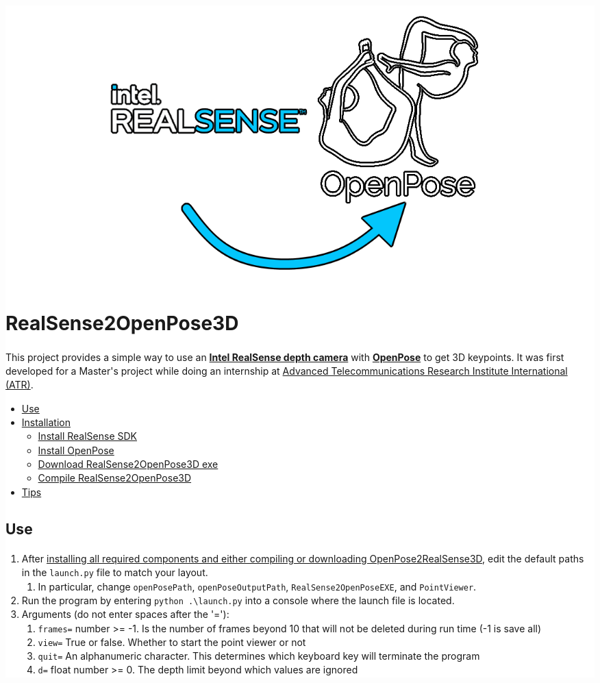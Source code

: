 ﻿<div align="center">
    <img src="./icon.png" width="600">
</div>

# RealSense2OpenPose3D

This project provides a simple way to use an [**Intel RealSense depth camera**](https://www.intelrealsense.com/depth-camera-d435/) with [**OpenPose**](https://github.com/CMU-Perceptual-Computing-Lab/openpose) to get 3D keypoints. It was first developed for a Master's project while doing an internship at [Advanced Telecommunications Research Institute International (ATR)](https://www.atr.jp/index_e.html).

* [Use](https://github.com/foxtierney/RealSense2OpenPose3D#use)
* [Installation](https://github.com/foxtierney/RealSense2OpenPose3D#installation)
	- [Install RealSense SDK](https://github.com/foxtierney/RealSense2OpenPose3D#install-realsense-sdk)
	- [Install OpenPose](https://github.com/foxtierney/RealSense2OpenPose3D#install-openpose)
	- [Download RealSense2OpenPose3D exe](https://github.com/foxtierney/RealSense2OpenPose3D#download-realsense2openpose3d-exe)
	- [Compile RealSense2OpenPose3D](https://github.com/foxtierney/RealSense2OpenPose3D#compile-realsense2openpose3d)
* [Tips](https://github.com/foxtierney/RealSense2OpenPose3D#tips)

## Use
1. After [installing all required components and either compiling or downloading OpenPose2RealSense3D](https://github.com/foxtierney/RealSense2OpenPose3D#installation), edit the default paths in the `launch.py` file to match your layout.
	1. In particular, change `openPosePath`, `openPoseOutputPath`, `RealSense2OpenPoseEXE`, and `PointViewer`.
2. Run the program by entering `python .\launch.py` into a console where the launch file is located.
3. Arguments (do not enter spaces after the '='):
	1. `frames=` number >= -1. Is the number of frames beyond 10 that will not be deleted during run time (-1 is save all)
	2. `view=` True or false. Whether to start the point viewer or not
	3. `quit=` An alphanumeric character. This determines which keyboard key will terminate the program
	4. `d=` float number >= 0. The depth limit beyond which values are ignored